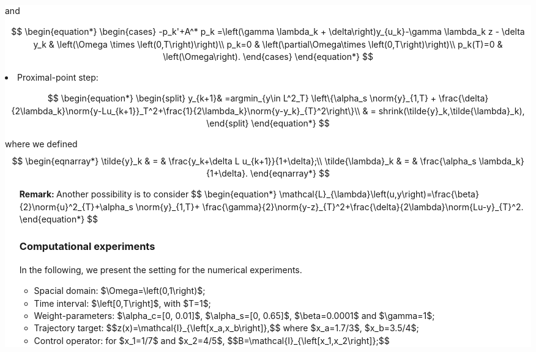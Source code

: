 and

$$
	\begin{equation*}
	\begin{cases}
	-p_k'+A^* p_k =\left(\gamma \lambda_k + \delta\right)y_{u_k}-\gamma \lambda_k z - \delta y_k & \left(\Omega \times \left(0,T\right)\right)\\
	p_k=0 & \left(\partial\Omega\times \left(0,T\right)\right)\\
	p_k(T)=0 & \left(\Omega\right).
	\end{cases}
	\end{equation*}
$$

<li> Proximal-point step:</li>

$$
	\begin{equation*}
	\begin{split}
	y_{k+1}& =argmin_{y\in L^2_T} \left\{\alpha_s \norm{y}_{1,T} + \frac{\delta}{2\lambda_k}\norm{y-Lu_{k+1}}_T^2+\frac{1}{2\lambda_k}\norm{y-y_k}_{T}^2\right\}\\
	& = shrink(\tilde{y}_k,\tilde{\lambda}_k),
	\end{split}
	\end{equation*}
$$

where we defined
$$
	\begin{eqnarray*}
	\tilde{y}_k & = & \frac{y_k+\delta L u_{k+1}}{1+\delta};\\
	\tilde{\lambda}_k & = & \frac{\alpha_s \lambda_k}{1+\delta}.
	\end{eqnarray*}
$$
<ul>
<strong>Remark: </strong>Another possibility is to consider
$$
	\begin{equation*}
	\mathcal{L}_{\lambda}\left(u,y\right)=\frac{\beta}{2}\norm{u}^2_{T}+\alpha_s \norm{y}_{1,T}+ \frac{\gamma}{2}\norm{y-z}_{T}^2+\frac{\delta}{2\lambda}\norm{Lu-y}_{T}^2.
	\end{equation*}
$$

<h3>Computational experiments</h3>
In the following, we present the setting for the numerical experiments.
<ul>
	<li> Spacial domain: $\Omega=\left(0,1\right)$;</li>
	<li> Time interval: $\left[0,T\right]$, with $T=1$;</li>
	<li> Weight-parameters: $\alpha_c=[0, 0.01]$, $\alpha_s=[0, 0.65]$, $\beta=0.0001$ and $\gamma=1$;</li>
	<li> Trajectory target: $$z(x)=\mathcal{I}_{\left[x_a,x_b\right]},$$ where $x_a=1.7/3$, $x_b=3.5/4$;</li>
	<li> Control operator: for $x_1=1/7$ and $x_2=4/5$,
$$B=\mathcal{I}_{\left[x_1,x_2\right]};$$
    </li>
